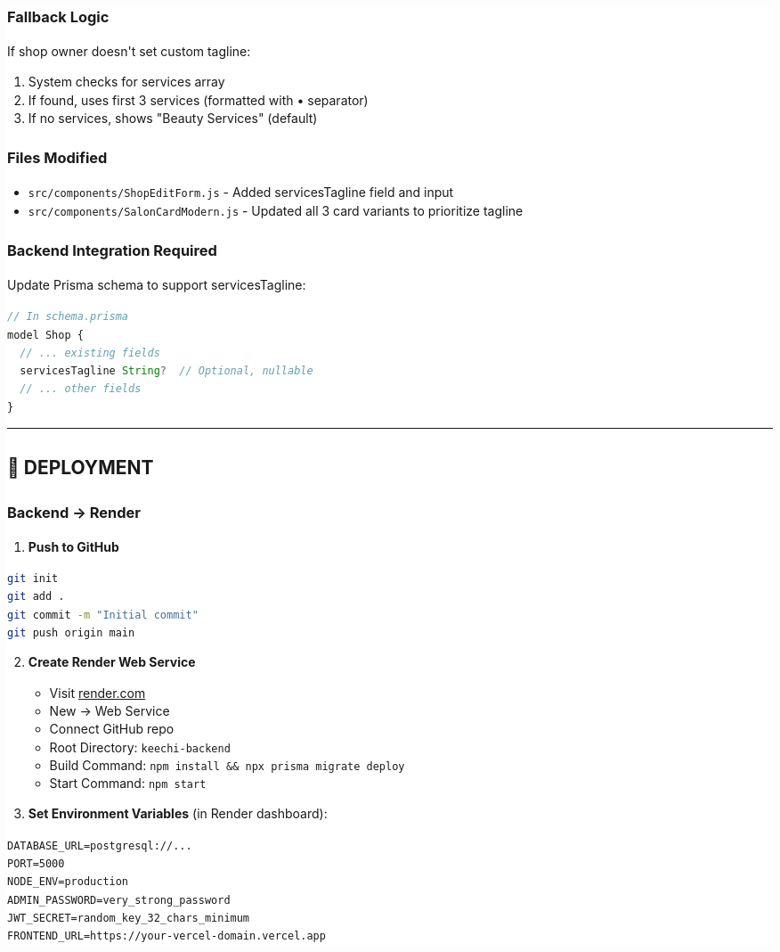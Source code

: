 ### Fallback Logic
If shop owner doesn't set custom tagline:
1. System checks for services array
2. If found, uses first 3 services (formatted with • separator)
3. If no services, shows "Beauty Services" (default)

### Files Modified
- `src/components/ShopEditForm.js` - Added servicesTagline field and input
- `src/components/SalonCardModern.js` - Updated all 3 card variants to prioritize tagline

### Backend Integration Required
Update Prisma schema to support servicesTagline:
```javascript
// In schema.prisma
model Shop {
  // ... existing fields
  servicesTagline String?  // Optional, nullable
  // ... other fields
}
```

---

## 🚀 DEPLOYMENT

### Backend → Render

1. **Push to GitHub**
```bash
git init
git add .
git commit -m "Initial commit"
git push origin main
```

2. **Create Render Web Service**
   - Visit [render.com](https://render.com)
   - New → Web Service
   - Connect GitHub repo
   - Root Directory: `keechi-backend`
   - Build Command: `npm install && npx prisma migrate deploy`
   - Start Command: `npm start`

3. **Set Environment Variables** (in Render dashboard):
```
DATABASE_URL=postgresql://...
PORT=5000
NODE_ENV=production
ADMIN_PASSWORD=very_strong_password
JWT_SECRET=random_key_32_chars_minimum
FRONTEND_URL=https://your-vercel-domain.vercel.app
```
